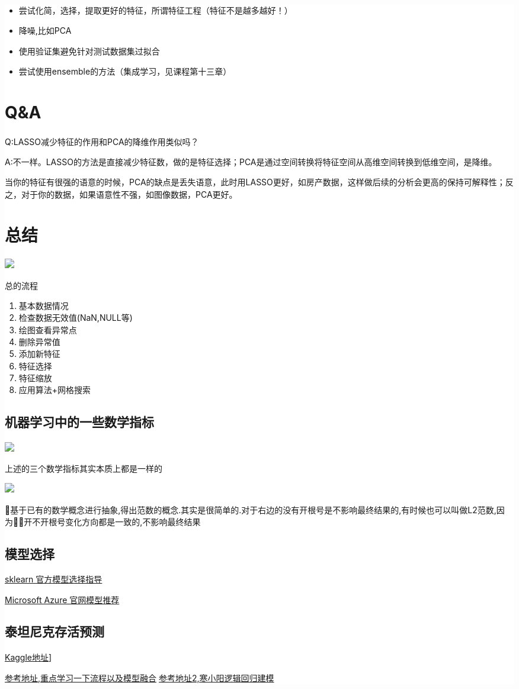 - 尝试化简，选择，提取更好的特征，所谓特征工程（特征不是越多越好！）

- 降噪,比如PCA

- 使用验证集避免针对测试数据集过拟合

- 尝试使用ensemble的方法（集成学习，见课程第十三章）

# Q&A
Q:LASSO减少特征的作用和PCA的降维作用类似吗？

A:不一样。LASSO的方法是直接减少特征数，做的是特征选择；PCA是通过空间转换将特征空间从高维空间转换到低维空间，是降维。

当你的特征有很强的语意的时候，PCA的缺点是丢失语意，此时用LASSO更好，如房产数据，这样做后续的分析会更高的保持可解释性；反之，对于你的数据，如果语意性不强，如图像数据，PCA更好。



# 总结
![](https://ws1.sinaimg.cn/large/006tNc79gy1fqjaoilapaj31kw0vn41c.jpg)


总的流程
1. 基本数据情况
2. 检查数据无效值(NaN,NULL等)
3. 绘图查看异常点
4. 删除异常值
5. 添加新特征
6. 特征选择
7. 特征缩放
8. 应用算法+网格搜索

## 机器学习中的一些数学指标
![](https://blog-image-1257302654.cos.ap-guangzhou.myqcloud.com/2018-09-09-012650.png)

上述的三个数学指标其实本质上都是一样的

![](https://blog-image-1257302654.cos.ap-guangzhou.myqcloud.com/2018-09-09-012941.png)

基于已有的数学概念进行抽象,得出范数的概念.其实是很简单的.对于右边的没有开根号是不影响最终结果的,有时候也可以叫做L2范数,因为开不开根号变化方向都是一致的,不影响最终结果


## 模型选择
[sklearn 官方模型选择指导](http://scikit-learn.org/stable/tutorial/machine_learning_map/)

[Microsoft Azure 官网模型推荐](https://docs.microsoft.com/zh-cn/azure/machine-learning/studio/algorithm-cheat-sheet)


## 泰坦尼克存活预测
[Kaggle地址](https://www.kaggle.com/c/titanic)]

[参考地址,重点学习一下流程以及模型融合](https://zhuanlan.zhihu.com/p/31743196)
[参考地址2,寒小阳逻辑回归建模](https://blog.csdn.net/han_xiaoyang/article/details/49797143)
